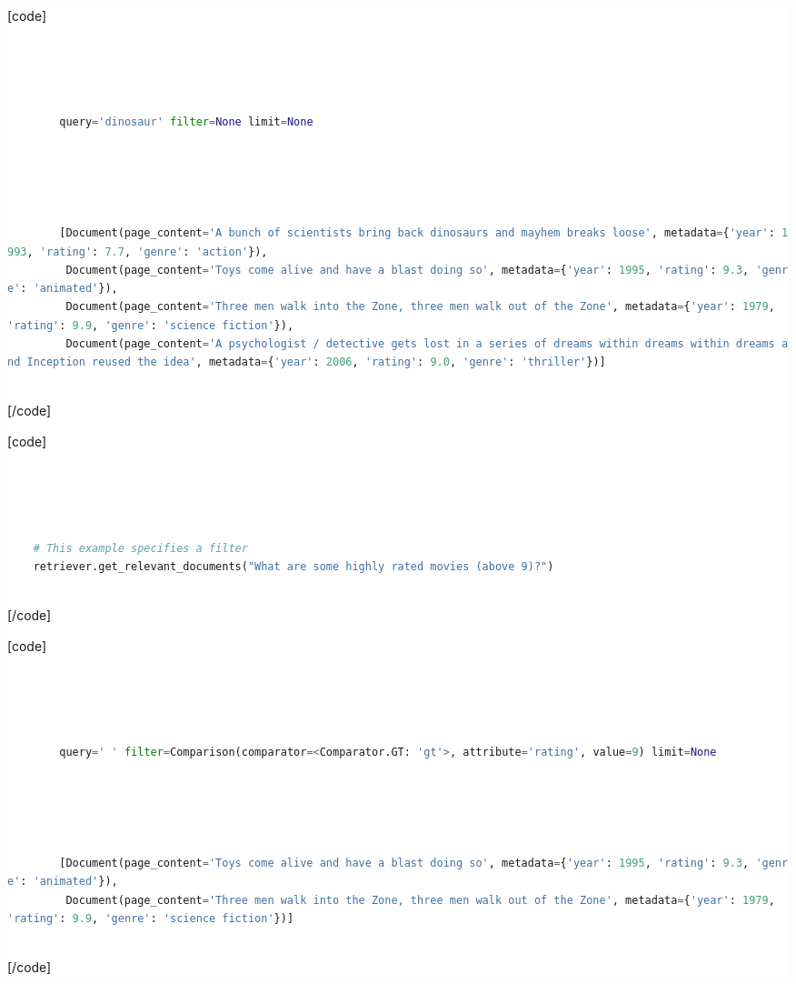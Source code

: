 
[code]
```python




        query='dinosaur' filter=None limit=None  
      
      
      
      
      
        [Document(page_content='A bunch of scientists bring back dinosaurs and mayhem breaks loose', metadata={'year': 1993, 'rating': 7.7, 'genre': 'action'}),  
         Document(page_content='Toys come alive and have a blast doing so', metadata={'year': 1995, 'rating': 9.3, 'genre': 'animated'}),  
         Document(page_content='Three men walk into the Zone, three men walk out of the Zone', metadata={'year': 1979, 'rating': 9.9, 'genre': 'science fiction'}),  
         Document(page_content='A psychologist / detective gets lost in a series of dreams within dreams within dreams and Inception reused the idea', metadata={'year': 2006, 'rating': 9.0, 'genre': 'thriller'})]  
    


```
[/code]


[code]
```python




    # This example specifies a filter  
    retriever.get_relevant_documents("What are some highly rated movies (above 9)?")  
    


```
[/code]


[code]
```python




        query=' ' filter=Comparison(comparator=<Comparator.GT: 'gt'>, attribute='rating', value=9) limit=None  
      
      
      
      
      
        [Document(page_content='Toys come alive and have a blast doing so', metadata={'year': 1995, 'rating': 9.3, 'genre': 'animated'}),  
         Document(page_content='Three men walk into the Zone, three men walk out of the Zone', metadata={'year': 1979, 'rating': 9.9, 'genre': 'science fiction'})]  
    


```
[/code]
